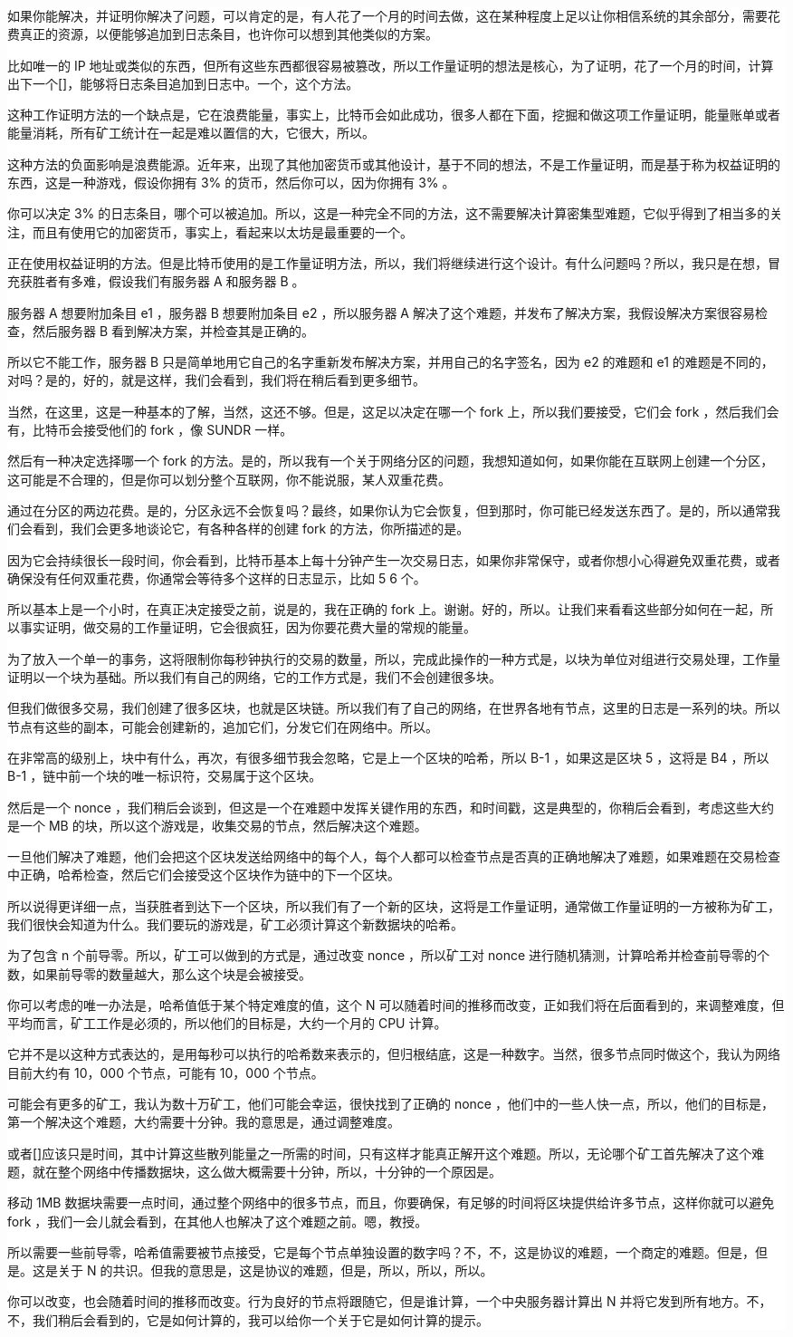 如果你能解决，并证明你解决了问题，可以肯定的是，有人花了一个月的时间去做，这在某种程度上足以让你相信系统的其余部分，需要花费真正的资源，以便能够追加到日志条目，也许你可以想到其他类似的方案。

比如唯一的 IP 地址或类似的东西，但所有这些东西都很容易被篡改，所以工作量证明的想法是核心，为了证明，花了一个月的时间，计算出下一个[]，能够将日志条目追加到日志中。一个，这个方法。

这种工作证明方法的一个缺点是，它在浪费能量，事实上，比特币会如此成功，很多人都在下面，挖掘和做这项工作量证明，能量账单或者能量消耗，所有矿工统计在一起是难以置信的大，它很大，所以。

这种方法的负面影响是浪费能源。近年来，出现了其他加密货币或其他设计，基于不同的想法，不是工作量证明，而是基于称为权益证明的东西，这是一种游戏，假设你拥有 3% 的货币，然后你可以，因为你拥有 3% 。

你可以决定 3% 的日志条目，哪个可以被追加。所以，这是一种完全不同的方法，这不需要解决计算密集型难题，它似乎得到了相当多的关注，而且有使用它的加密货币，事实上，看起来以太坊是最重要的一个。

正在使用权益证明的方法。但是比特币使用的是工作量证明方法，所以，我们将继续进行这个设计。有什么问题吗？所以，我只是在想，冒充获胜者有多难，假设我们有服务器 A 和服务器 B 。

服务器 A 想要附加条目 e1 ，服务器 B 想要附加条目 e2 ，所以服务器 A 解决了这个难题，并发布了解决方案，我假设解决方案很容易检查，然后服务器 B 看到解决方案，并检查其是正确的。

所以它不能工作，服务器 B 只是简单地用它自己的名字重新发布解决方案，并用自己的名字签名，因为 e2 的难题和 e1 的难题是不同的，对吗？是的，好的，就是这样，我们会看到，我们将在稍后看到更多细节。

当然，在这里，这是一种基本的了解，当然，这还不够。但是，这足以决定在哪一个 fork 上，所以我们要接受，它们会 fork ，然后我们会有，比特币会接受他们的 fork ，像 SUNDR 一样。

然后有一种决定选择哪一个 fork 的方法。是的，所以我有一个关于网络分区的问题，我想知道如何，如果你能在互联网上创建一个分区，这可能是不合理的，但是你可以划分整个互联网，你不能说服，某人双重花费。

通过在分区的两边花费。是的，分区永远不会恢复吗？最终，如果你认为它会恢复，但到那时，你可能已经发送东西了。是的，所以通常我们会看到，我们会更多地谈论它，有各种各样的创建 fork 的方法，你所描述的是。

因为它会持续很长一段时间，你会看到，比特币基本上每十分钟产生一次交易日志，如果你非常保守，或者你想小心得避免双重花费，或者确保没有任何双重花费，你通常会等待多个这样的日志显示，比如 5 6 个。

所以基本上是一个小时，在真正决定接受之前，说是的，我在正确的 fork 上。谢谢。好的，所以。让我们来看看这些部分如何在一起，所以事实证明，做交易的工作量证明，它会很疯狂，因为你要花费大量的常规的能量。

为了放入一个单一的事务，这将限制你每秒钟执行的交易的数量，所以，完成此操作的一种方式是，以块为单位对组进行交易处理，工作量证明以一个块为基础。所以我们有自己的网络，它的工作方式是，我们不会创建很多块。

但我们做很多交易，我们创建了很多区块，也就是区块链。所以我们有了自己的网络，在世界各地有节点，这里的日志是一系列的块。所以节点有这些的副本，可能会创建新的，追加它们，分发它们在网络中。所以。

在非常高的级别上，块中有什么，再次，有很多细节我会忽略，它是上一个区块的哈希，所以 B-1 ，如果这是区块 5 ，这将是 B4 ，所以 B-1 ，链中前一个块的唯一标识符，交易属于这个区块。

然后是一个 nonce ，我们稍后会谈到，但这是一个在难题中发挥关键作用的东西，和时间戳，这是典型的，你稍后会看到，考虑这些大约是一个 MB 的块，所以这个游戏是，收集交易的节点，然后解决这个难题。

一旦他们解决了难题，他们会把这个区块发送给网络中的每个人，每个人都可以检查节点是否真的正确地解决了难题，如果难题在交易检查中正确，哈希检查，然后它们会接受这个区块作为链中的下一个区块。

所以说得更详细一点，当获胜者到达下一个区块，所以我们有了一个新的区块，这将是工作量证明，通常做工作量证明的一方被称为矿工，我们很快会知道为什么。我们要玩的游戏是，矿工必须计算这个新数据块的哈希。

为了包含 n 个前导零。所以，矿工可以做到的方式是，通过改变 nonce ，所以矿工对 nonce 进行随机猜测，计算哈希并检查前导零的个数，如果前导零的数量越大，那么这个块是会被接受。

你可以考虑的唯一办法是，哈希值低于某个特定难度的值，这个 N 可以随着时间的推移而改变，正如我们将在后面看到的，来调整难度，但平均而言，矿工工作是必须的，所以他们的目标是，大约一个月的 CPU 计算。

它并不是以这种方式表达的，是用每秒可以执行的哈希数来表示的，但归根结底，这是一种数字。当然，很多节点同时做这个，我认为网络目前大约有 10，000 个节点，可能有 10，000 个节点。

可能会有更多的矿工，我认为数十万矿工，他们可能会幸运，很快找到了正确的 nonce ，他们中的一些人快一点，所以，他们的目标是，第一个解决这个难题，大约需要十分钟。我的意思是，通过调整难度。

或者[]应该只是时间，其中计算这些散列能量之一所需的时间，只有这样才能真正解开这个难题。所以，无论哪个矿工首先解决了这个难题，就在整个网络中传播数据块，这么做大概需要十分钟，所以，十分钟的一个原因是。

移动 1MB 数据块需要一点时间，通过整个网络中的很多节点，而且，你要确保，有足够的时间将区块提供给许多节点，这样你就可以避免 fork ，我们一会儿就会看到，在其他人也解决了这个难题之前。嗯，教授。

所以需要一些前导零，哈希值需要被节点接受，它是每个节点单独设置的数字吗？不，不，这是协议的难题，一个商定的难题。但是，但是。这是关于 N 的共识。但我的意思是，这是协议的难题，但是，所以，所以，所以。

你可以改变，也会随着时间的推移而改变。行为良好的节点将跟随它，但是谁计算，一个中央服务器计算出 N 并将它发到所有地方。不，不，我们稍后会看到的，它是如何计算的，我可以给你一个关于它是如何计算的提示。
